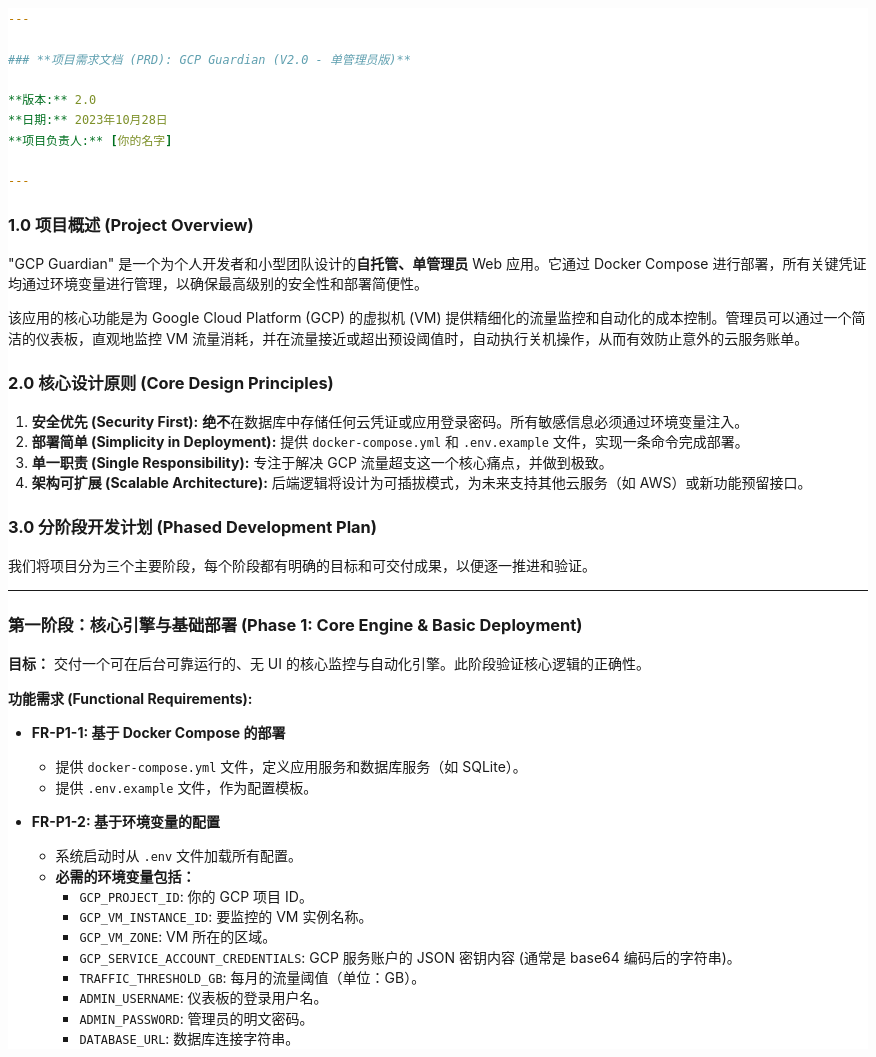```yaml
---

### **项目需求文档 (PRD): GCP Guardian (V2.0 - 单管理员版)**

**版本:** 2.0
**日期:** 2023年10月28日
**项目负责人:** [你的名字]

---
```


### **1.0 项目概述 (Project Overview)**

"GCP Guardian" 是一个为个人开发者和小型团队设计的**自托管、单管理员** Web 应用。它通过 Docker Compose 进行部署，所有关键凭证均通过环境变量进行管理，以确保最高级别的安全性和部署简便性。

该应用的核心功能是为 Google Cloud Platform (GCP) 的虚拟机 (VM) 提供精细化的流量监控和自动化的成本控制。管理员可以通过一个简洁的仪表板，直观地监控 VM 流量消耗，并在流量接近或超出预设阈值时，自动执行关机操作，从而有效防止意外的云服务账单。

### **2.0 核心设计原则 (Core Design Principles)**

1.  **安全优先 (Security First):** **绝不**在数据库中存储任何云凭证或应用登录密码。所有敏感信息必须通过环境变量注入。
2.  **部署简单 (Simplicity in Deployment):** 提供 `docker-compose.yml` 和 `.env.example` 文件，实现一条命令完成部署。
3.  **单一职责 (Single Responsibility):** 专注于解决 GCP 流量超支这一个核心痛点，并做到极致。
4.  **架构可扩展 (Scalable Architecture):** 后端逻辑将设计为可插拔模式，为未来支持其他云服务（如 AWS）或新功能预留接口。

### **3.0 分阶段开发计划 (Phased Development Plan)**

我们将项目分为三个主要阶段，每个阶段都有明确的目标和可交付成果，以便逐一推进和验证。

---

### **第一阶段：核心引擎与基础部署 (Phase 1: Core Engine & Basic Deployment)**

**目标：** 交付一个可在后台可靠运行的、无 UI 的核心监控与自动化引擎。此阶段验证核心逻辑的正确性。

**功能需求 (Functional Requirements):**

*   **FR-P1-1: 基于 Docker Compose 的部署**
    *   提供 `docker-compose.yml` 文件，定义应用服务和数据库服务（如 SQLite）。
    *   提供 `.env.example` 文件，作为配置模板。

*   **FR-P1-2: 基于环境变量的配置**
    *   系统启动时从 `.env` 文件加载所有配置。
    *   **必需的环境变量包括：**
        *   `GCP_PROJECT_ID`: 你的 GCP 项目 ID。
        *   `GCP_VM_INSTANCE_ID`: 要监控的 VM 实例名称。
        *   `GCP_VM_ZONE`: VM 所在的区域。
        *   `GCP_SERVICE_ACCOUNT_CREDENTIALS`: GCP 服务账户的 JSON 密钥内容 (通常是 base64 编码后的字符串)。
        *   `TRAFFIC_THRESHOLD_GB`: 每月的流量阈值（单位：GB）。
        *   `ADMIN_USERNAME`: 仪表板的登录用户名。
        *   `ADMIN_PASSWORD`: 管理员的明文密码。
        *   `DATABASE_URL`: 数据库连接字符串。
